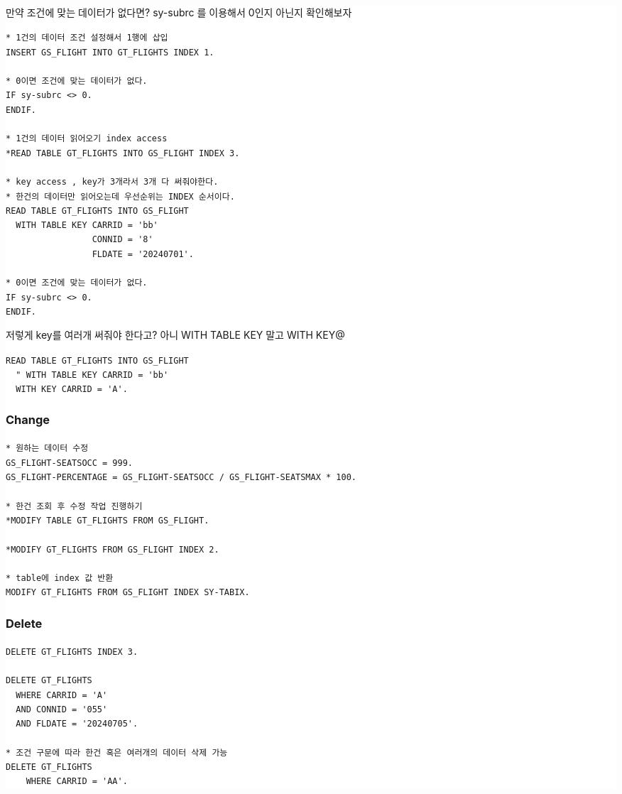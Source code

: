 만약 조건에 맞는 데이터가 없다면? sy-subrc 를 이용해서 0인지 아닌지 확인해보자

```ABAP
* 1건의 데이터 조건 설정해서 1행에 삽입
INSERT GS_FLIGHT INTO GT_FLIGHTS INDEX 1.

* 0이면 조건에 맞는 데이터가 없다.
IF sy-subrc <> 0.
ENDIF.

* 1건의 데이터 읽어오기 index access
*READ TABLE GT_FLIGHTS INTO GS_FLIGHT INDEX 3.

* key access , key가 3개라서 3개 다 써줘야한다.
* 한건의 데이터만 읽어오는데 우선순위는 INDEX 순서이다.
READ TABLE GT_FLIGHTS INTO GS_FLIGHT
  WITH TABLE KEY CARRID = 'bb'
                 CONNID = '8'
                 FLDATE = '20240701'.

* 0이면 조건에 맞는 데이터가 없다.
IF sy-subrc <> 0.
ENDIF.
```

저렇게 key를 여러개 써줘야 한다고? 아니  WITH TABLE KEY  말고 WITH KEY@
```ABAP
READ TABLE GT_FLIGHTS INTO GS_FLIGHT
  " WITH TABLE KEY CARRID = 'bb'
  WITH KEY CARRID = 'A'.
```

### Change

```ABAP
* 원하는 데이터 수정
GS_FLIGHT-SEATSOCC = 999.
GS_FLIGHT-PERCENTAGE = GS_FLIGHT-SEATSOCC / GS_FLIGHT-SEATSMAX * 100.

* 한건 조회 후 수정 작업 진행하기
*MODIFY TABLE GT_FLIGHTS FROM GS_FLIGHT.

*MODIFY GT_FLIGHTS FROM GS_FLIGHT INDEX 2.

* table에 index 값 반환
MODIFY GT_FLIGHTS FROM GS_FLIGHT INDEX SY-TABIX.
```

### Delete

```ABAP
DELETE GT_FLIGHTS INDEX 3.

DELETE GT_FLIGHTS 
  WHERE CARRID = 'A'
  AND CONNID = '055'
  AND FLDATE = '20240705'.
  
* 조건 구문에 따라 한건 혹은 여러개의 데이터 삭제 가능
DELETE GT_FLIGHTS
	WHERE CARRID = 'AA'.
```
